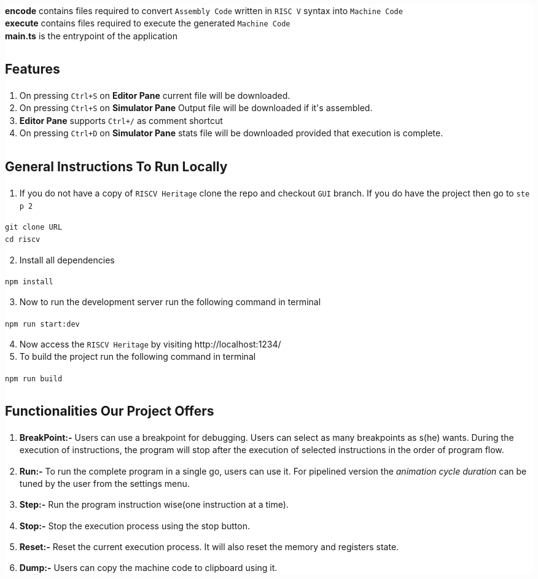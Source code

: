 **encode** contains files required to convert `Assembly Code` written in `RISC V` syntax into `Machine Code`  
**execute** contains files required to execute the generated `Machine Code`  
**main.ts** is the entrypoint of the application


## Features

1. On pressing `Ctrl+S` on **Editor Pane** current file will be downloaded.
2. On pressing `Ctrl+S` on **Simulator Pane** Output file will be downloaded if it's assembled.
3. **Editor Pane** supports `Ctrl+/` as comment shortcut
4. On pressing `Ctrl+D` on **Simulator Pane** stats file will be downloaded provided that execution is complete. 


## General Instructions To Run Locally

1. If you do not have a copy of `RISCV Heritage` clone the repo and checkout `GUI` branch. If you do have the project then go to `step 2`
```
git clone URL
cd riscv
```
2. Install all dependencies
```
npm install
```
3. Now to run the development server run the following command in terminal
```
npm run start:dev
```
4. Now access the `RISCV Heritage` by visiting http://localhost:1234/
5. To build the project run the following command in terminal
```
npm run build
```


## Functionalities Our Project Offers


1. **BreakPoint:-** Users can use a breakpoint for debugging. Users can select as many breakpoints as s(he) wants. During the execution of instructions, the program will stop after the execution of selected instructions in the order of program flow.

2. **Run:-** To run the complete program in a single go, users can use it. For pipelined version the *animation cycle duration* can be tuned by the user from the settings menu.

3. **Step:-** Run the program instruction wise(one instruction at a time).

4. **Stop:-** Stop the execution process using the stop button.

5. **Reset:-** Reset the current execution process. It will also reset the memory and registers state.

6. **Dump:-** Users can copy the machine code to clipboard using it.
